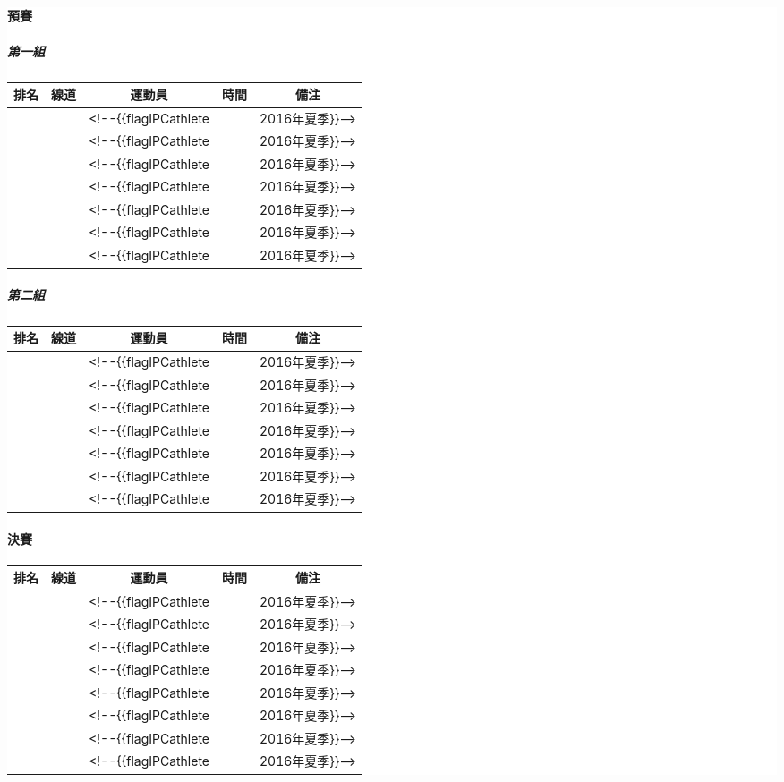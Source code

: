 #### 預賽

##### 第一組

| 排名 | 線道 | 運動員                                                                  | 時間            | 備注 |
| -- | -- | -------------------------------------------------------------------- | ------------- | -- |
|    |    | \<\!--{{flagIPCathlete|[](https://zh.wikipedia.org/wiki/ "wikilink") | 2016年夏季}}--\> |    |
|    |    | \<\!--{{flagIPCathlete|[](https://zh.wikipedia.org/wiki/ "wikilink") | 2016年夏季}}--\> |    |
|    |    | \<\!--{{flagIPCathlete|[](https://zh.wikipedia.org/wiki/ "wikilink") | 2016年夏季}}--\> |    |
|    |    | \<\!--{{flagIPCathlete|[](https://zh.wikipedia.org/wiki/ "wikilink") | 2016年夏季}}--\> |    |
|    |    | \<\!--{{flagIPCathlete|[](https://zh.wikipedia.org/wiki/ "wikilink") | 2016年夏季}}--\> |    |
|    |    | \<\!--{{flagIPCathlete|[](https://zh.wikipedia.org/wiki/ "wikilink") | 2016年夏季}}--\> |    |
|    |    | \<\!--{{flagIPCathlete|[](https://zh.wikipedia.org/wiki/ "wikilink") | 2016年夏季}}--\> |    |

##### 第二組

| 排名 | 線道 | 運動員                                                                  | 時間            | 備注 |
| -- | -- | -------------------------------------------------------------------- | ------------- | -- |
|    |    | \<\!--{{flagIPCathlete|[](https://zh.wikipedia.org/wiki/ "wikilink") | 2016年夏季}}--\> |    |
|    |    | \<\!--{{flagIPCathlete|[](https://zh.wikipedia.org/wiki/ "wikilink") | 2016年夏季}}--\> |    |
|    |    | \<\!--{{flagIPCathlete|[](https://zh.wikipedia.org/wiki/ "wikilink") | 2016年夏季}}--\> |    |
|    |    | \<\!--{{flagIPCathlete|[](https://zh.wikipedia.org/wiki/ "wikilink") | 2016年夏季}}--\> |    |
|    |    | \<\!--{{flagIPCathlete|[](https://zh.wikipedia.org/wiki/ "wikilink") | 2016年夏季}}--\> |    |
|    |    | \<\!--{{flagIPCathlete|[](https://zh.wikipedia.org/wiki/ "wikilink") | 2016年夏季}}--\> |    |
|    |    | \<\!--{{flagIPCathlete|[](https://zh.wikipedia.org/wiki/ "wikilink") | 2016年夏季}}--\> |    |

#### 決賽

| 排名 | 線道 | 運動員                                                                  | 時間            | 備注 |
| -- | -- | -------------------------------------------------------------------- | ------------- | -- |
|    |    | \<\!--{{flagIPCathlete|[](https://zh.wikipedia.org/wiki/ "wikilink") | 2016年夏季}}--\> |    |
|    |    | \<\!--{{flagIPCathlete|[](https://zh.wikipedia.org/wiki/ "wikilink") | 2016年夏季}}--\> |    |
|    |    | \<\!--{{flagIPCathlete|[](https://zh.wikipedia.org/wiki/ "wikilink") | 2016年夏季}}--\> |    |
|    |    | \<\!--{{flagIPCathlete|[](https://zh.wikipedia.org/wiki/ "wikilink") | 2016年夏季}}--\> |    |
|    |    | \<\!--{{flagIPCathlete|[](https://zh.wikipedia.org/wiki/ "wikilink") | 2016年夏季}}--\> |    |
|    |    | \<\!--{{flagIPCathlete|[](https://zh.wikipedia.org/wiki/ "wikilink") | 2016年夏季}}--\> |    |
|    |    | \<\!--{{flagIPCathlete|[](https://zh.wikipedia.org/wiki/ "wikilink") | 2016年夏季}}--\> |    |
|    |    | \<\!--{{flagIPCathlete|[](https://zh.wikipedia.org/wiki/ "wikilink") | 2016年夏季}}--\> |    |

